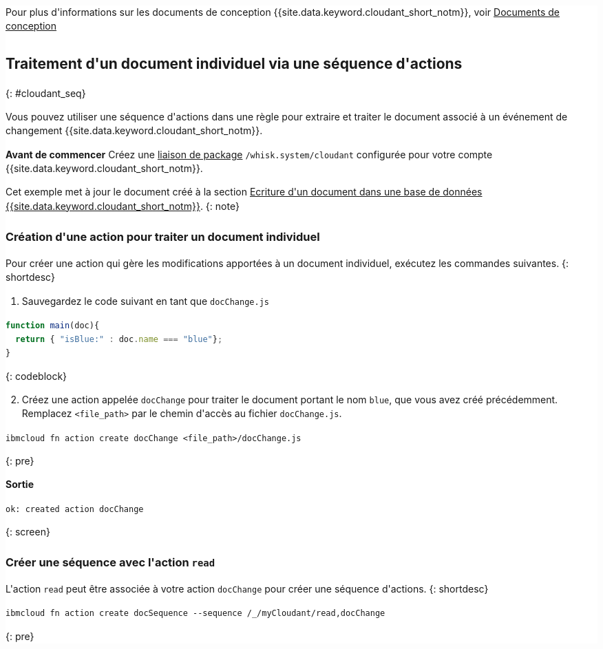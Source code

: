 
Pour plus d'informations sur les documents de conception {{site.data.keyword.cloudant_short_notm}}, voir [Documents de conception](/docs/services/Cloudant?topic=cloudant-design-documents)

## Traitement d'un document individuel via une séquence d'actions
{: #cloudant_seq}

Vous pouvez utiliser une séquence d'actions dans une règle pour extraire et traiter le document associé à un événement de changement {{site.data.keyword.cloudant_short_notm}}.

**Avant de commencer**
Créez une [liaison de package](#cloudant_db) `/whisk.system/cloudant` configurée pour votre compte {{site.data.keyword.cloudant_short_notm}}. 

Cet exemple met à jour le document créé à la section [Ecriture d'un document dans une base de données {{site.data.keyword.cloudant_short_notm}}](#cloudant_write).
{: note}

### Création d'une action pour traiter un document individuel

Pour créer une action qui gère les modifications apportées à un document individuel, exécutez les commandes suivantes.
{: shortdesc}

1. Sauvegardez le code suivant en tant que `docChange.js`

  ```javascript
  function main(doc){
    return { "isBlue:" : doc.name === "blue"};
  }
  ```
  {: codeblock}

2. Créez une action appelée `docChange` pour traiter le document portant le nom `blue`, que vous avez créé précédemment. Remplacez `<file_path>` par le chemin d'accès au fichier `docChange.js`. 

  ```
  ibmcloud fn action create docChange <file_path>/docChange.js
  ```
  {: pre}

  **Sortie**
  ```
  ok: created action docChange
  ```
  {: screen}

### Créer une séquence avec l'action `read` 

L'action `read` peut être associée à votre action `docChange` pour créer une séquence d'actions.
{: shortdesc}

  ```
  ibmcloud fn action create docSequence --sequence /_/myCloudant/read,docChange
  ```
  {: pre}
